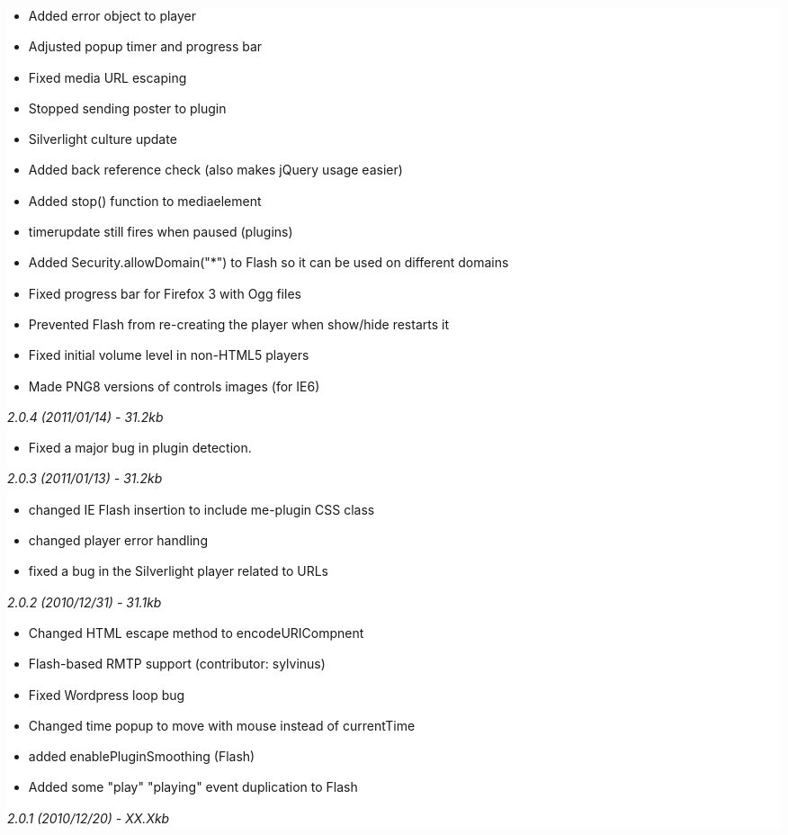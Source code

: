 

* Added error object to player

* Adjusted popup timer and progress bar

* Fixed media URL escaping

* Stopped sending poster to plugin

* Silverlight culture update

* Added back reference check (also makes jQuery usage easier)

* Added stop() function to mediaelement

* timerupdate still fires when paused (plugins)

* Added Security.allowDomain("*") to Flash so it can be used on different domains

* Fixed progress bar for Firefox 3 with Ogg files

* Prevented Flash from re-creating the player when show/hide restarts it

* Fixed initial volume level in non-HTML5 players

* Made PNG8 versions of controls images (for IE6)



*2.0.4 (2011/01/14) - 31.2kb*



* Fixed a major bug in plugin detection.



*2.0.3 (2011/01/13) - 31.2kb*



* changed IE Flash insertion to include me-plugin CSS class

* changed player error handling

* fixed a bug in the Silverlight player related to URLs



*2.0.2 (2010/12/31) - 31.1kb*



* Changed HTML escape method to encodeURICompnent

* Flash-based RMTP support (contributor: sylvinus)

* Fixed Wordpress loop bug

* Changed time popup to move with mouse instead of currentTime

* added enablePluginSmoothing (Flash)

* Added some "play" "playing" event duplication to Flash



*2.0.1 (2010/12/20) - XX.Xkb*
